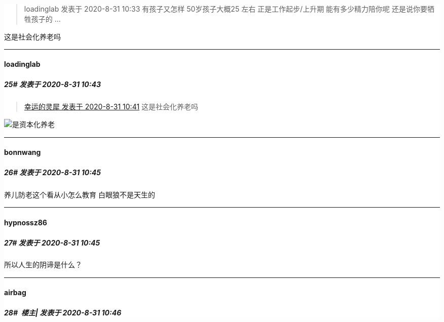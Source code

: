 
<blockquote>loadinglab 发表于 2020-8-31 10:33
有孩子又怎样 50岁孩子大概25 左右 正是工作起步/上升期 能有多少精力陪你呢 还是说你要牺牲孩子的 ...</blockquote>
这是社会化养老吗







-----

####  loadinglab  
##### 25#       发表于 2020-8-31 10:43



<blockquote><a href="httphttps://bbs.saraba1st.com/2b/forum.php?mod=redirect&amp;goto=findpost&amp;pid=48598399&amp;ptid=1957408" target="_blank">幸运的灵犀 发表于 2020-8-31 10:41</a>
这是社会化养老吗</blockquote>
<img src="https://static.saraba1st.com/image/smiley/face2017/067.png" referrerpolicy="no-referrer">是资本化养老







-----

####  bonnwang  
##### 26#       发表于 2020-8-31 10:45




养儿防老这个看从小怎么教育
白眼狼不是天生的







-----

####  hypnossz86  
##### 27#       发表于 2020-8-31 10:45




所以人生的阴谛是什么？







-----

####  airbag  
##### 28#         楼主| 发表于 2020-8-31 10:46
